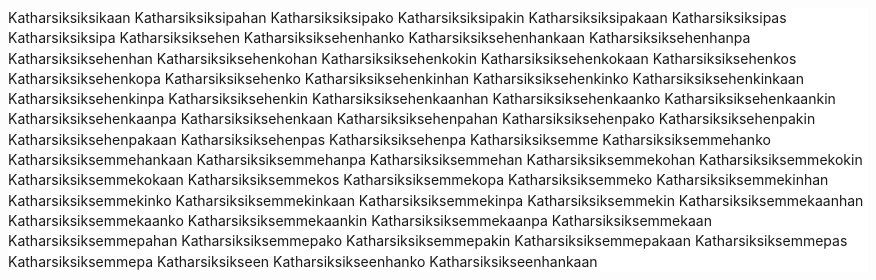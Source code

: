 Katharsiksiksikaan
Katharsiksiksipahan
Katharsiksiksipako
Katharsiksiksipakin
Katharsiksiksipakaan
Katharsiksiksipas
Katharsiksiksipa
Katharsiksiksehen
Katharsiksiksehenhanko
Katharsiksiksehenhankaan
Katharsiksiksehenhanpa
Katharsiksiksehenhan
Katharsiksiksehenkohan
Katharsiksiksehenkokin
Katharsiksiksehenkokaan
Katharsiksiksehenkos
Katharsiksiksehenkopa
Katharsiksiksehenko
Katharsiksiksehenkinhan
Katharsiksiksehenkinko
Katharsiksiksehenkinkaan
Katharsiksiksehenkinpa
Katharsiksiksehenkin
Katharsiksiksehenkaanhan
Katharsiksiksehenkaanko
Katharsiksiksehenkaankin
Katharsiksiksehenkaanpa
Katharsiksiksehenkaan
Katharsiksiksehenpahan
Katharsiksiksehenpako
Katharsiksiksehenpakin
Katharsiksiksehenpakaan
Katharsiksiksehenpas
Katharsiksiksehenpa
Katharsiksiksemme
Katharsiksiksemmehanko
Katharsiksiksemmehankaan
Katharsiksiksemmehanpa
Katharsiksiksemmehan
Katharsiksiksemmekohan
Katharsiksiksemmekokin
Katharsiksiksemmekokaan
Katharsiksiksemmekos
Katharsiksiksemmekopa
Katharsiksiksemmeko
Katharsiksiksemmekinhan
Katharsiksiksemmekinko
Katharsiksiksemmekinkaan
Katharsiksiksemmekinpa
Katharsiksiksemmekin
Katharsiksiksemmekaanhan
Katharsiksiksemmekaanko
Katharsiksiksemmekaankin
Katharsiksiksemmekaanpa
Katharsiksiksemmekaan
Katharsiksiksemmepahan
Katharsiksiksemmepako
Katharsiksiksemmepakin
Katharsiksiksemmepakaan
Katharsiksiksemmepas
Katharsiksiksemmepa
Katharsiksikseen
Katharsiksikseenhanko
Katharsiksikseenhankaan
